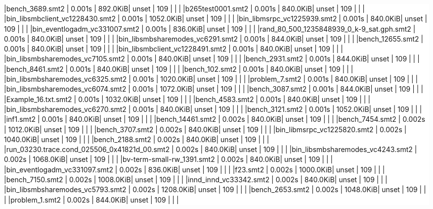 |bench_3689.smt2                                              |    0.001s | 892.0KiB| unset | 109 |  |  |
|b265test0001.smt2                                            |    0.001s | 840.0KiB| unset | 109 |  |  |
|bin_libsmbclient_vc1228430.smt2                              |    0.001s | 1052.0KiB| unset | 109 |  |  |
|bin_libmsrpc_vc1225939.smt2                                  |    0.001s | 840.0KiB| unset | 109 |  |  |
|bin_eventlogadm_vc331007.smt2                                |    0.001s | 836.0KiB| unset | 109 |  |  |
|rand_80_500_1235848939_0_k-9_sat.gph.smt2                    |    0.001s | 840.0KiB| unset | 109 |  |  |
|bin_libsmbsharemodes_vc6291.smt2                             |    0.001s | 844.0KiB| unset | 109 |  |  |
|bench_12655.smt2                                             |    0.001s | 840.0KiB| unset | 109 |  |  |
|bin_libsmbclient_vc1228491.smt2                              |    0.001s | 840.0KiB| unset | 109 |  |  |
|bin_libsmbsharemodes_vc7105.smt2                             |    0.001s | 840.0KiB| unset | 109 |  |  |
|bench_2931.smt2                                              |    0.001s | 844.0KiB| unset | 109 |  |  |
|bench_8461.smt2                                              |    0.001s | 840.0KiB| unset | 109 |  |  |
|bench_102.smt2                                               |    0.001s | 840.0KiB| unset | 109 |  |  |
|bin_libsmbsharemodes_vc6325.smt2                             |    0.001s | 1020.0KiB| unset | 109 |  |  |
|problem_7.smt2                                               |    0.001s | 840.0KiB| unset | 109 |  |  |
|bin_libsmbsharemodes_vc6074.smt2                             |    0.001s | 1072.0KiB| unset | 109 |  |  |
|bench_3087.smt2                                              |    0.001s | 844.0KiB| unset | 109 |  |  |
|Example_16.txt.smt2                                          |    0.001s | 1032.0KiB| unset | 109 |  |  |
|bench_4583.smt2                                              |    0.001s | 840.0KiB| unset | 109 |  |  |
|bin_libsmbsharemodes_vc6270.smt2                             |    0.001s | 840.0KiB| unset | 109 |  |  |
|bench_3121.smt2                                              |    0.001s | 1052.0KiB| unset | 109 |  |  |
|inf1.smt2                                                    |    0.001s | 840.0KiB| unset | 109 |  |  |
|bench_14461.smt2                                             |    0.002s | 840.0KiB| unset | 109 |  |  |
|bench_7454.smt2                                              |    0.002s | 1012.0KiB| unset | 109 |  |  |
|bench_3707.smt2                                              |    0.002s | 840.0KiB| unset | 109 |  |  |
|bin_libmsrpc_vc1225820.smt2                                  |    0.002s | 1040.0KiB| unset | 109 |  |  |
|bench_2188.smt2                                              |    0.002s | 840.0KiB| unset | 109 |  |  |
|run_03230.trace.cond_025506_0x41821d_00.smt2                 |    0.002s | 840.0KiB| unset | 109 |  |  |
|bin_libsmbsharemodes_vc4243.smt2                             |    0.002s | 1068.0KiB| unset | 109 |  |  |
|bv-term-small-rw_1391.smt2                                   |    0.002s | 840.0KiB| unset | 109 |  |  |
|bin_eventlogadm_vc331097.smt2                                |    0.002s | 836.0KiB| unset | 109 |  |  |
|f23.smt2                                                     |    0.002s | 1000.0KiB| unset | 109 |  |  |
|bench_7150.smt2                                              |    0.002s | 1008.0KiB| unset | 109 |  |  |
|innd_innd_vc33342.smt2                                       |    0.002s | 840.0KiB| unset | 109 |  |  |
|bin_libsmbsharemodes_vc5793.smt2                             |    0.002s | 1208.0KiB| unset | 109 |  |  |
|bench_2653.smt2                                              |    0.002s | 1048.0KiB| unset | 109 |  |  |
|problem_1.smt2                                               |    0.002s | 844.0KiB| unset | 109 |  |  |
